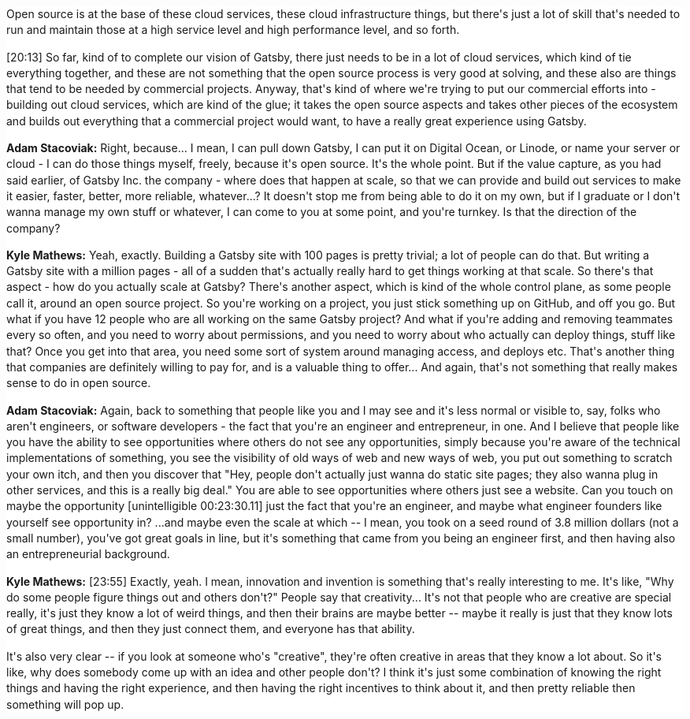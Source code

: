 Open source is at the base of these cloud services, these cloud infrastructure things, but there's just a lot of skill that's needed to run and maintain those at a high service level and high performance level, and so forth.

\[20:13\] So far, kind of to complete our vision of Gatsby, there just needs to be in a lot of cloud services, which kind of tie everything together, and these are not something that the open source process is very good at solving, and these also are things that tend to be needed by commercial projects. Anyway, that's kind of where we're trying to put our commercial efforts into - building out cloud services, which are kind of the glue; it takes the open source aspects and takes other pieces of the ecosystem and builds out everything that a commercial project would want, to have a really great experience using Gatsby.

**Adam Stacoviak:** Right, because... I mean, I can pull down Gatsby, I can put it on Digital Ocean, or Linode, or name your server or cloud - I can do those things myself, freely, because it's open source. It's the whole point. But if the value capture, as you had said earlier, of Gatsby Inc. the company - where does that happen at scale, so that we can provide and build out services to make it easier, faster, better, more reliable, whatever...? It doesn't stop me from being able to do it on my own, but if I graduate or I don't wanna manage my own stuff or whatever, I can come to you at some point, and you're turnkey. Is that the direction of the company?

**Kyle Mathews:** Yeah, exactly. Building a Gatsby site with 100 pages is pretty trivial; a lot of people can do that. But writing a Gatsby site with a million pages - all of a sudden that's actually really hard to get things working at that scale. So there's that aspect - how do you actually scale at Gatsby? There's another aspect, which is kind of the whole control plane, as some people call it, around an open source project. So you're working on a project, you just stick something up on GitHub, and off you go. But what if you have 12 people who are all working on the same Gatsby project? And what if you're adding and removing teammates every so often, and you need to worry about permissions, and you need to worry about who actually can deploy things, stuff like that? Once you get into that area, you need some sort of system around managing access, and deploys etc. That's another thing that companies are definitely willing to pay for, and is a valuable thing to offer... And again, that's not something that really makes sense to do in open source.

**Adam Stacoviak:** Again, back to something that people like you and I may see and it's less normal or visible to, say, folks who aren't engineers, or software developers - the fact that you're an engineer and entrepreneur, in one. And I believe that people like you have the ability to see opportunities where others do not see any opportunities, simply because you're aware of the technical implementations of something, you see the visibility of old ways of web and new ways of web, you put out something to scratch your own itch, and then you discover that "Hey, people don't actually just wanna do static site pages; they also wanna plug in other services, and this is a really big deal." You are able to see opportunities where others just see a website. Can you touch on maybe the opportunity \[unintelligible 00:23:30.11\] just the fact that you're an engineer, and maybe what engineer founders like yourself see opportunity in? ...and maybe even the scale at which -- I mean, you took on a seed round of 3.8 million dollars (not a small number), you've got great goals in line, but it's something that came from you being an engineer first, and then having also an entrepreneurial background.

**Kyle Mathews:** \[23:55\] Exactly, yeah. I mean, innovation and invention is something that's really interesting to me. It's like, "Why do some people figure things out and others don't?" People say that creativity... It's not that people who are creative are special really, it's just they know a lot of weird things, and then their brains are maybe better -- maybe it really is just that they know lots of great things, and then they just connect them, and everyone has that ability.

It's also very clear -- if you look at someone who's "creative", they're often creative in areas that they know a lot about. So it's like, why does somebody come up with an idea and other people don't? I think it's just some combination of knowing the right things and having the right experience, and then having the right incentives to think about it, and then pretty reliable then something will pop up.

